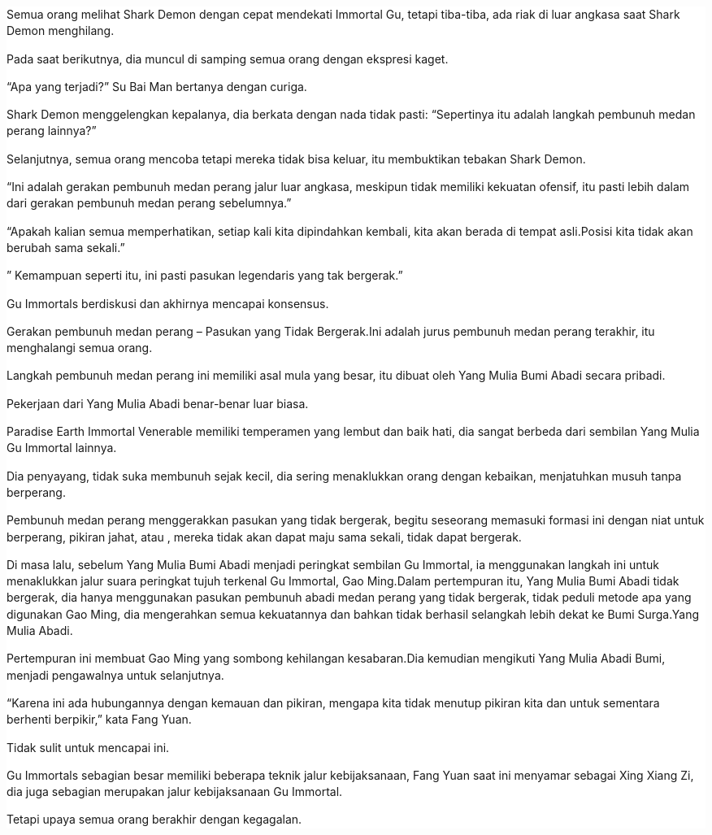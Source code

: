 Semua orang melihat Shark Demon dengan cepat mendekati Immortal Gu, tetapi tiba-tiba, ada riak di luar angkasa saat Shark Demon menghilang.

Pada saat berikutnya, dia muncul di samping semua orang dengan ekspresi kaget.

“Apa yang terjadi?” Su Bai Man bertanya dengan curiga.

Shark Demon menggelengkan kepalanya, dia berkata dengan nada tidak pasti: “Sepertinya itu adalah langkah pembunuh medan perang lainnya?”

Selanjutnya, semua orang mencoba tetapi mereka tidak bisa keluar, itu membuktikan tebakan Shark Demon.

“Ini adalah gerakan pembunuh medan perang jalur luar angkasa, meskipun tidak memiliki kekuatan ofensif, itu pasti lebih dalam dari gerakan pembunuh medan perang sebelumnya.”

“Apakah kalian semua memperhatikan, setiap kali kita dipindahkan kembali, kita akan berada di tempat asli.Posisi kita tidak akan berubah sama sekali.”

” Kemampuan seperti itu, ini pasti pasukan legendaris yang tak bergerak.”

Gu Immortals berdiskusi dan akhirnya mencapai konsensus.



Gerakan pembunuh medan perang – Pasukan yang Tidak Bergerak.Ini adalah jurus pembunuh medan perang terakhir, itu menghalangi semua orang.

Langkah pembunuh medan perang ini memiliki asal mula yang besar, itu dibuat oleh Yang Mulia Bumi Abadi secara pribadi.

Pekerjaan dari Yang Mulia Abadi benar-benar luar biasa.

Paradise Earth Immortal Venerable memiliki temperamen yang lembut dan baik hati, dia sangat berbeda dari sembilan Yang Mulia Gu Immortal lainnya.

Dia penyayang, tidak suka membunuh sejak kecil, dia sering menaklukkan orang dengan kebaikan, menjatuhkan musuh tanpa berperang.

Pembunuh medan perang menggerakkan pasukan yang tidak bergerak, begitu seseorang memasuki formasi ini dengan niat untuk berperang, pikiran jahat, atau , mereka tidak akan dapat maju sama sekali, tidak dapat bergerak.

Di masa lalu, sebelum Yang Mulia Bumi Abadi menjadi peringkat sembilan Gu Immortal, ia menggunakan langkah ini untuk menaklukkan jalur suara peringkat tujuh terkenal Gu Immortal, Gao Ming.Dalam pertempuran itu, Yang Mulia Bumi Abadi tidak bergerak, dia hanya menggunakan pasukan pembunuh abadi medan perang yang tidak bergerak, tidak peduli metode apa yang digunakan Gao Ming, dia mengerahkan semua kekuatannya dan bahkan tidak berhasil selangkah lebih dekat ke Bumi Surga.Yang Mulia Abadi.

Pertempuran ini membuat Gao Ming yang sombong kehilangan kesabaran.Dia kemudian mengikuti Yang Mulia Abadi Bumi, menjadi pengawalnya untuk selanjutnya.

“Karena ini ada hubungannya dengan kemauan dan pikiran, mengapa kita tidak menutup pikiran kita dan untuk sementara berhenti berpikir,” kata Fang Yuan.

Tidak sulit untuk mencapai ini.

Gu Immortals sebagian besar memiliki beberapa teknik jalur kebijaksanaan, Fang Yuan saat ini menyamar sebagai Xing Xiang Zi, dia juga sebagian merupakan jalur kebijaksanaan Gu Immortal.

Tetapi upaya semua orang berakhir dengan kegagalan.
